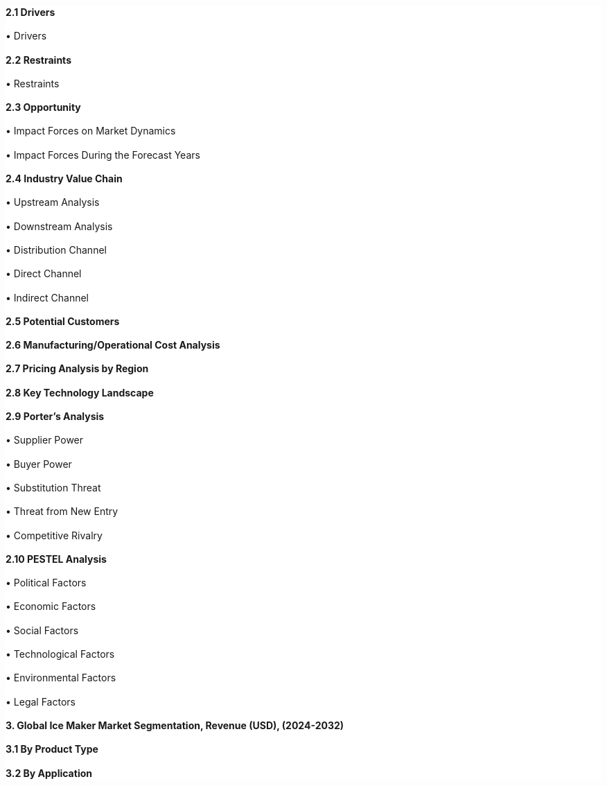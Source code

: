 <strong>2.1 Drivers</strong>

• Drivers

<strong>2.2 Restraints</strong>

• Restraints

<strong>2.3 Opportunity</strong>

• Impact Forces on Market Dynamics

• Impact Forces During the Forecast Years

<strong>2.4 Industry Value Chain</strong>

• Upstream Analysis

• Downstream Analysis

• Distribution Channel

• Direct Channel

• Indirect Channel

<strong>2.5 Potential Customers</strong>

<strong>2.6 Manufacturing/Operational Cost Analysis</strong>

<strong>2.7 Pricing Analysis by Region</strong>

<strong>2.8 Key Technology Landscape</strong>

<strong>2.9 Porter’s Analysis</strong>

• Supplier Power

• Buyer Power

• Substitution Threat

• Threat from New Entry

• Competitive Rivalry

<strong>2.10 PESTEL Analysis</strong>

• Political Factors

• Economic Factors

• Social Factors

• Technological Factors

• Environmental Factors

• Legal Factors

<strong>3. Global Ice Maker Market Segmentation, Revenue (USD), (2024-2032)</strong>

<strong>3.1 By Product Type</strong>

<strong>3.2 By Application</strong>
